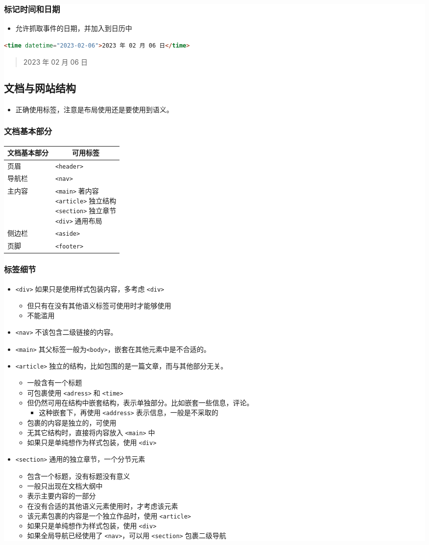 

### 标记时间和日期

- 允许抓取事件的日期，并加入到日历中

```html
<time datetime="2023-02-06">2023 年 02 月 06 日</time>
```

> <time datetime="2023-02-06">2023 年 02 月 06 日</time>



## 文档与网站结构

- 正确使用标签，注意是布局使用还是要使用到语义。



### 文档基本部分


  | 文档基本部分 | 可用标签                                                     |
  | ------------ | ------------------------------------------------------------ |
  | 页眉         | `<header>`                                                   |
  | 导航栏       | `<nav>`                                                      |
  | 主内容       | `<main>` 著内容<br />`<article>` 独立结构<br />`<section>` 独立章节<br />`<div>` 通用布局 |
  | 侧边栏       | `<aside>`                                                    |
  | 页脚         | `<footer>`                                                   |



### 标签细节

- `<div>` 如果只是使用样式包装内容，多考虑 `<div>`
  - 但只有在没有其他语义标签可使用时才能够使用
  - 不能滥用
- `<nav>` 不该包含二级链接的内容。

- `<main>` 其父标签一般为`<body>`，嵌套在其他元素中是不合适的。

- `<article>` 独立的结构，比如包围的是一篇文章，而与其他部分无关。
  - 一般含有一个标题
  - 可包裹使用 `<adress>` 和 `<time>`
  - 但仍然可用在结构中嵌套结构，表示单独部分。比如嵌套一些信息，评论。
    - 这种嵌套下，再使用 `<address>` 表示信息，一般是不采取的
  - 包裹的内容是独立的，可使用
  - 无其它结构时，直接将内容放入 `<main>` 中
  - 如果只是单纯想作为样式包装，使用 `<div>`
- `<section>` 通用的独立章节，一个分节元素
  - 包含一个标题，没有标题没有意义
  - 一般只出现在文档大纲中
  - 表示主要内容的一部分
  - 在没有合适的其他语义元素使用时，才考虑该元素
  - 该元素包裹的内容是一个独立作品时，使用 `<article>`
  - 如果只是单纯想作为样式包装，使用 `<div>`
  - 如果全局导航已经使用了 `<nav>`，可以用 `<section>` 包裹二级导航
